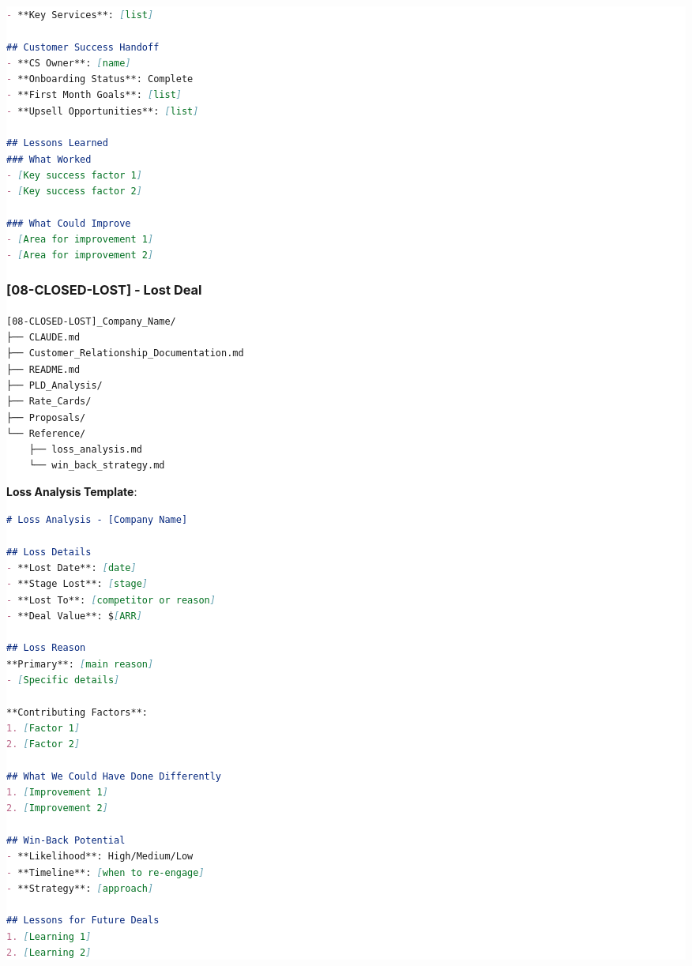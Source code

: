 ```markdown
- **Key Services**: [list]

## Customer Success Handoff
- **CS Owner**: [name]
- **Onboarding Status**: Complete
- **First Month Goals**: [list]
- **Upsell Opportunities**: [list]

## Lessons Learned
### What Worked
- [Key success factor 1]
- [Key success factor 2]

### What Could Improve
- [Area for improvement 1]
- [Area for improvement 2]
```

### [08-CLOSED-LOST] - Lost Deal
```
[08-CLOSED-LOST]_Company_Name/
├── CLAUDE.md
├── Customer_Relationship_Documentation.md
├── README.md
├── PLD_Analysis/
├── Rate_Cards/
├── Proposals/
└── Reference/
    ├── loss_analysis.md
    └── win_back_strategy.md
```

**Loss Analysis Template**:
```markdown
# Loss Analysis - [Company Name]

## Loss Details
- **Lost Date**: [date]
- **Stage Lost**: [stage]
- **Lost To**: [competitor or reason]
- **Deal Value**: $[ARR]

## Loss Reason
**Primary**: [main reason]
- [Specific details]

**Contributing Factors**:
1. [Factor 1]
2. [Factor 2]

## What We Could Have Done Differently
1. [Improvement 1]
2. [Improvement 2]

## Win-Back Potential
- **Likelihood**: High/Medium/Low
- **Timeline**: [when to re-engage]
- **Strategy**: [approach]

## Lessons for Future Deals
1. [Learning 1]
2. [Learning 2]
```
